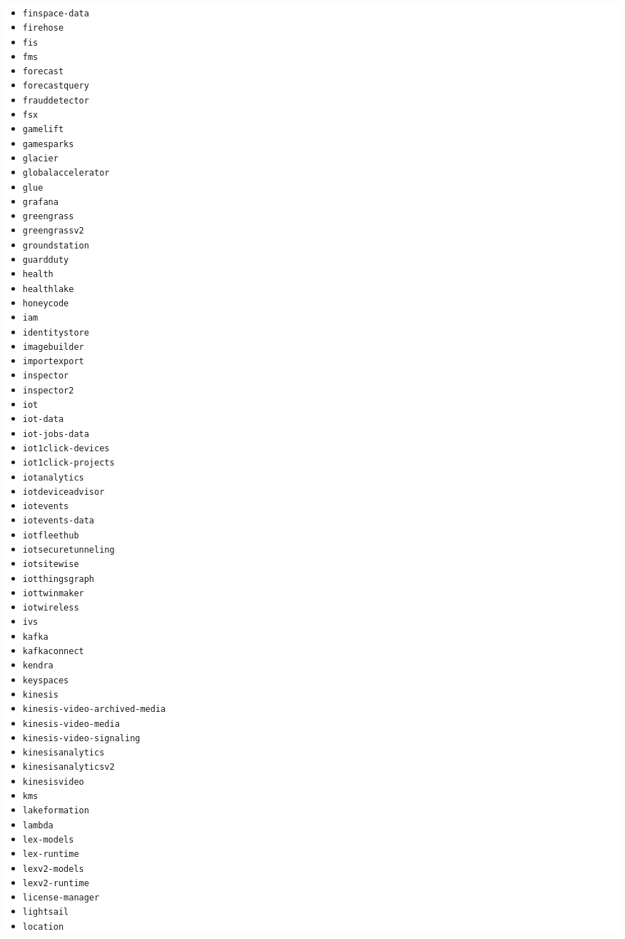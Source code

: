 - `finspace-data`
- `firehose`
- `fis`
- `fms`
- `forecast`
- `forecastquery`
- `frauddetector`
- `fsx`
- `gamelift`
- `gamesparks`
- `glacier`
- `globalaccelerator`
- `glue`
- `grafana`
- `greengrass`
- `greengrassv2`
- `groundstation`
- `guardduty`
- `health`
- `healthlake`
- `honeycode`
- `iam`
- `identitystore`
- `imagebuilder`
- `importexport`
- `inspector`
- `inspector2`
- `iot`
- `iot-data`
- `iot-jobs-data`
- `iot1click-devices`
- `iot1click-projects`
- `iotanalytics`
- `iotdeviceadvisor`
- `iotevents`
- `iotevents-data`
- `iotfleethub`
- `iotsecuretunneling`
- `iotsitewise`
- `iotthingsgraph`
- `iottwinmaker`
- `iotwireless`
- `ivs`
- `kafka`
- `kafkaconnect`
- `kendra`
- `keyspaces`
- `kinesis`
- `kinesis-video-archived-media`
- `kinesis-video-media`
- `kinesis-video-signaling`
- `kinesisanalytics`
- `kinesisanalyticsv2`
- `kinesisvideo`
- `kms`
- `lakeformation`
- `lambda`
- `lex-models`
- `lex-runtime`
- `lexv2-models`
- `lexv2-runtime`
- `license-manager`
- `lightsail`
- `location`